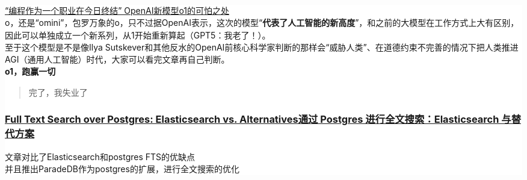 [“编程作为一个职业在今日终结” OpenAI新模型o1的可怕之处](https://mp.weixin.qq.com/s?__biz=MTg1MjI3MzY2MQ==&mid=2652272207&idx=1&sn=da37d2b04bb064a4bc55fb090ac55a25&chksm=5c4369f4cc4d5a6f29a8f028a679e34e8b48b0db8b966d318b87b2e80f310b7a8141630db56c#rd)  
o，还是“omini”，包罗万象的o，只不过据OpenAI表示，这次的模型“**代表了人工智能的新高度**”，和之前的大模型在工作方式上大有区别，因此可以单独成立一个新系列，从1开始重新算起（GPT5：我老了！）。  
至于这个模型是不是像Ilya Sutskever和其他反水的OpenAI前核心科学家判断的那样会“威胁人类”、在道德约束不完善的情况下把人类推进AGI（通用人工智能）时代，大家可以看完文章再自己判断。  
**o1，跑赢一切**
> 完了，我失业了

### [Full Text Search over Postgres: Elasticsearch vs. Alternatives通过 Postgres 进行全文搜索：Elasticsearch 与替代方案](https://www.paradedb.com/blog/elasticsearch_vs_postgres)
文章对比了Elasticsearch和postgres FTS的优缺点  
并且推出ParadeDB作为postgres的扩展，进行全文搜索的优化

